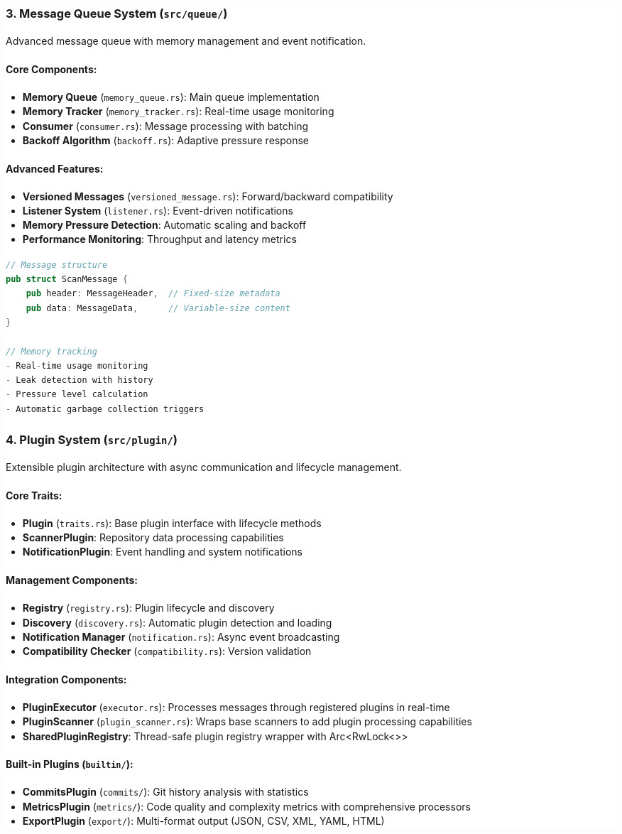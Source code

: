 ### 3. Message Queue System (`src/queue/`)

Advanced message queue with memory management and event notification.

#### Core Components:
- **Memory Queue** (`memory_queue.rs`): Main queue implementation
- **Memory Tracker** (`memory_tracker.rs`): Real-time usage monitoring
- **Consumer** (`consumer.rs`): Message processing with batching
- **Backoff Algorithm** (`backoff.rs`): Adaptive pressure response

#### Advanced Features:
- **Versioned Messages** (`versioned_message.rs`): Forward/backward compatibility
- **Listener System** (`listener.rs`): Event-driven notifications
- **Memory Pressure Detection**: Automatic scaling and backoff
- **Performance Monitoring**: Throughput and latency metrics

```rust
// Message structure
pub struct ScanMessage {
    pub header: MessageHeader,  // Fixed-size metadata
    pub data: MessageData,      // Variable-size content
}

// Memory tracking
- Real-time usage monitoring
- Leak detection with history
- Pressure level calculation
- Automatic garbage collection triggers
```

### 4. Plugin System (`src/plugin/`)

Extensible plugin architecture with async communication and lifecycle management.

#### Core Traits:
- **Plugin** (`traits.rs`): Base plugin interface with lifecycle methods
- **ScannerPlugin**: Repository data processing capabilities
- **NotificationPlugin**: Event handling and system notifications

#### Management Components:
- **Registry** (`registry.rs`): Plugin lifecycle and discovery
- **Discovery** (`discovery.rs`): Automatic plugin detection and loading
- **Notification Manager** (`notification.rs`): Async event broadcasting
- **Compatibility Checker** (`compatibility.rs`): Version validation

#### Integration Components:
- **PluginExecutor** (`executor.rs`): Processes messages through registered plugins in real-time
- **PluginScanner** (`plugin_scanner.rs`): Wraps base scanners to add plugin processing capabilities
- **SharedPluginRegistry**: Thread-safe plugin registry wrapper with Arc<RwLock<>>

#### Built-in Plugins (`builtin/`):
- **CommitsPlugin** (`commits/`): Git history analysis with statistics
- **MetricsPlugin** (`metrics/`): Code quality and complexity metrics with comprehensive processors
- **ExportPlugin** (`export/`): Multi-format output (JSON, CSV, XML, YAML, HTML)

